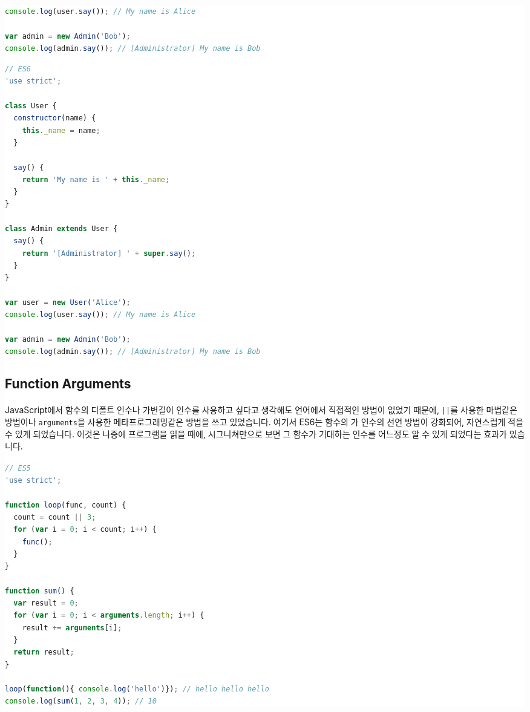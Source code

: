 ```javascript
console.log(user.say()); // My name is Alice

var admin = new Admin('Bob');
console.log(admin.say()); // [Administrator] My name is Bob
```

```javascript
// ES6
'use strict';

class User {
  constructor(name) {
	this._name = name;
  }

  say() {
	return 'My name is ' + this._name;
  }
}

class Admin extends User {
  say() {
	return '[Administrator] ' + super.say();
  }
}

var user = new User('Alice');
console.log(user.say()); // My name is Alice

var admin = new Admin('Bob');
console.log(admin.say()); // [Administrator] My name is Bob
```

## Function Arguments

JavaScript에서 함수의 디폴트 인수나 가변길이 인수를 사용하고 싶다고 생각해도 언어에서 직접적인 방법이 없었기 때문에, `||`를 사용한 마법같은 방법이나 `arguments`을 사용한 메타프로그래밍같은 방법을 쓰고 있었습니다. 여기서 ES6는 함수의 가 인수의 선언 방법이 강화되어, 자연스럽게 적을 수 있게 되었습니다. 이것은 나중에 프로그램을 읽을 때에, 시그니쳐만으로 보면 그 함수가 기대하는 인수를 어느정도 알 수 있게 되었다는 효과가 있습니다.

```javascript
// ES5
'use strict';

function loop(func, count) {
  count = count || 3;
  for (var i = 0; i < count; i++) {
	func();
  }
}

function sum() {
  var result = 0;
  for (var i = 0; i < arguments.length; i++) {
	result += arguments[i];
  }
  return result;
}

loop(function(){ console.log('hello')}); // hello hello hello
console.log(sum(1, 2, 3, 4)); // 10
```
